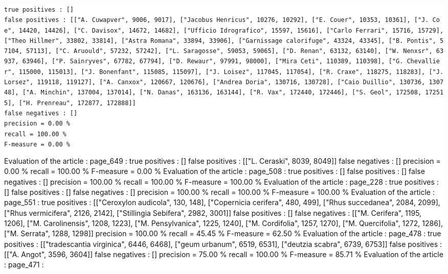 	true positives : [] 
	false positives : [["A. Cuwapver", 9006, 9017], ["Jacobus Henricus", 10276, 10292], ["E. Couer", 10353, 10361], ["J. Coe", 14420, 14426], ["C. Davisox", 14672, 14682], ["Ufficio Idrografico", 15597, 15616], ["Carlo Ferrari", 15716, 15729], ["Theo Hillmer", 33802, 33814], ["Astra Romana", 33894, 33906], ["Garnissage calorifuge", 43324, 43345], ["B. Pontis", 57104, 57113], ["C. Aruould", 57232, 57242], ["L. Saragosse", 59053, 59065], ["D. Renan", 63132, 63140], ["W. Nenxsr", 63937, 63946], ["P. Sainryves", 67782, 67794], ["D. Rewaur", 97991, 98000], ["Mira Ceti", 110389, 110398], ["G. Chevallier", 115000, 115013], ["J. Bonenfant", 115085, 115097], ["J. Loisez", 117045, 117054], ["R. Craxe", 118275, 118283], ["J. Lorsez", 119118, 119127], ["A. Canxox", 120667, 120676], ["Andrea Doria", 130716, 130728], ["Caio Duillio", 130736, 130748], ["A. Minchin", 137004, 137014], ["N. Danas", 163136, 163144], ["R. Vax", 172440, 172446], ["S. Geol", 172508, 172515], ["H. Prenreau", 172877, 172888]] 
	false negatives : [] 
	precision = 0.00 %
	recall = 100.00 %
	F-measure = 0.00 %
Evaluation of the article : page_649 :
	true positives : [] 
	false positives : [["L. Ceraski", 8039, 8049]] 
	false negatives : [] 
	precision = 0.00 %
	recall = 100.00 %
	F-measure = 0.00 %
Evaluation of the article : page_508 :
	true positives : [] 
	false positives : [] 
	false negatives : [] 
	precision = 100.00 %
	recall = 100.00 %
	F-measure = 100.00 %
Evaluation of the article : page_228 :
	true positives : [] 
	false positives : [] 
	false negatives : [] 
	precision = 100.00 %
	recall = 100.00 %
	F-measure = 100.00 %
Evaluation of the article : page_551 :
	true positives : [["Ceroxylon audicola", 130, 148], ["Copernicia cerifera", 480, 499], ["Rhus succedanea", 2084, 2099], ["Rhus vermicifera", 2126, 2142], ["Stillingia Sebifera", 2982, 3001]] 
	false positives : [] 
	false negatives : [["M. Cerifera", 1195, 1206], ["M. Carolinensis", 1208, 1223], ["M. Pensylvanica", 1225, 1240], ["M. Cordifolia", 1257, 1270], ["M. Quercifolia", 1272, 1286], ["M. Serrata", 1288, 1298]] 
	precision = 100.00 %
	recall = 45.45 %
	F-measure = 62.50 %
Evaluation of the article : page_478 :
	true positives : [["tradescantia virginica", 6446, 6468], ["geum urbanum", 6519, 6531], ["deutzia scabra", 6739, 6753]] 
	false positives : [["A. Angot", 3596, 3604]] 
	false negatives : [] 
	precision = 75.00 %
	recall = 100.00 %
	F-measure = 85.71 %
Evaluation of the article : page_471 :
